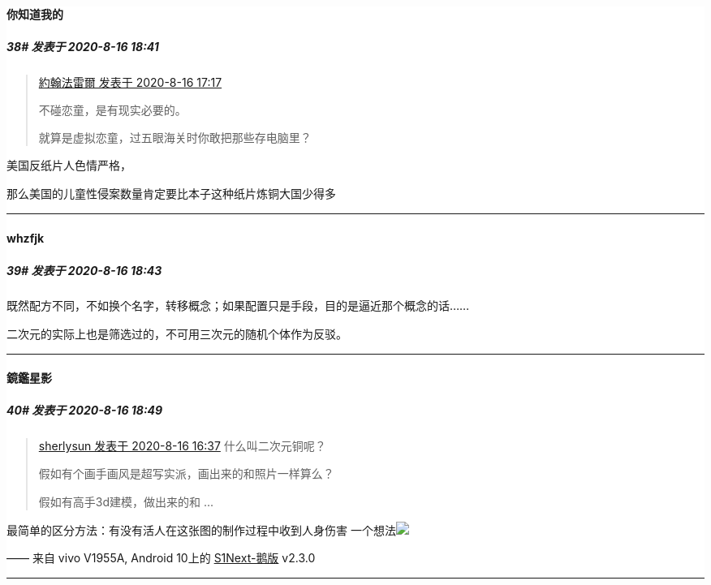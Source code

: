 ####  你知道我的  
##### 38#       发表于 2020-8-16 18:41



<blockquote><a href="httphttps://bbs.saraba1st.com/2b/forum.php?mod=redirect&amp;goto=findpost&amp;pid=48449725&amp;ptid=1954983" target="_blank">約翰法雷爾 发表于 2020-8-16 17:17</a>

不碰恋童，是有现实必要的。


就算是虚拟恋童，过五眼海关时你敢把那些存电脑里？</blockquote>
美国反纸片人色情严格，

那么美国的儿童性侵案数量肯定要比本子这种纸片炼铜大国少得多







*****

####  whzfjk  
##### 39#       发表于 2020-8-16 18:43




既然配方不同，不如换个名字，转移概念；如果配置只是手段，目的是逼近那个概念的话……

二次元的实际上也是筛选过的，不可用三次元的随机个体作为反驳。







*****

####  鏡鑑星影  
##### 40#       发表于 2020-8-16 18:49



<blockquote><a href="httphttps://bbs.saraba1st.com/2b/forum.php?mod=redirect&amp;goto=findpost&amp;pid=48449417&amp;ptid=1954983" target="_blank">sherlysun 发表于 2020-8-16 16:37</a>
什么叫二次元铜呢？

假如有个画手画风是超写实派，画出来的和照片一样算么？

假如有高手3d建模，做出来的和 ...</blockquote>
最简单的区分方法：有没有活人在这张图的制作过程中收到人身伤害
一个想法<img src="https://static.saraba1st.com/image/smiley/face2017/044.png" referrerpolicy="no-referrer">

—— 来自 vivo V1955A, Android 10上的 [S1Next-鹅版](https://github.com/ykrank/S1-Next/releases) v2.3.0







*****
